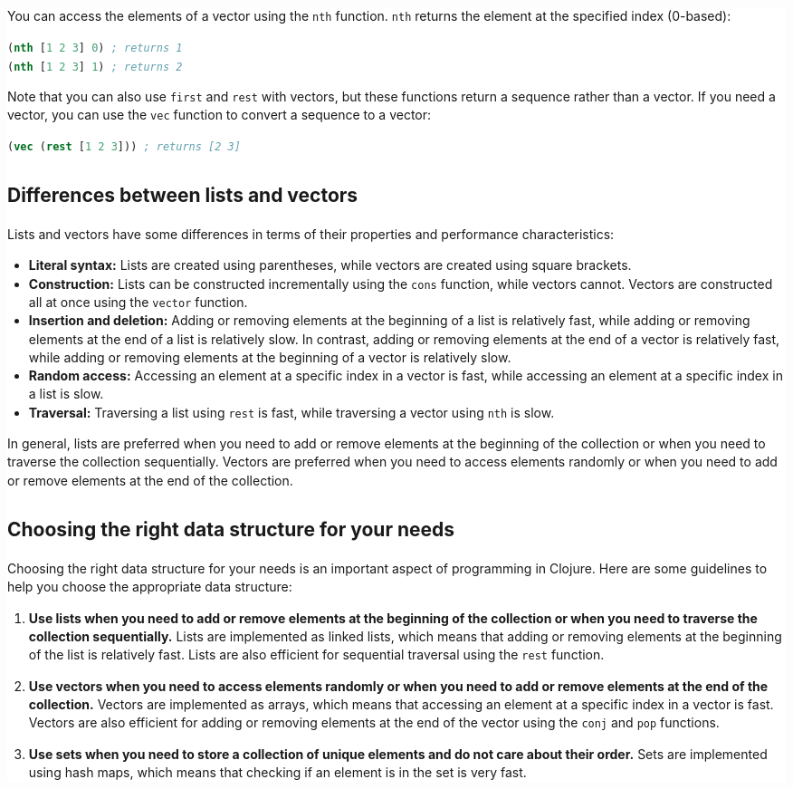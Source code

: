 You can access the elements of a vector using the `nth` function. `nth` returns the element at the specified index (0-based):

```clojure
(nth [1 2 3] 0) ; returns 1
(nth [1 2 3] 1) ; returns 2
```

Note that you can also use `first` and `rest` with vectors, but these functions return a sequence rather than a vector. If you need a vector, you can use the `vec` function to convert a sequence to a vector:

```clojure
(vec (rest [1 2 3])) ; returns [2 3]
```

## Differences between lists and vectors

Lists and vectors have some differences in terms of their properties and performance characteristics:

- **Literal syntax:** Lists are created using parentheses, while vectors are created using square brackets.
- **Construction:** Lists can be constructed incrementally using the `cons` function, while vectors cannot. Vectors are constructed all at once using the `vector` function.
- **Insertion and deletion:** Adding or removing elements at the beginning of a list is relatively fast, while adding or removing elements at the end of a list is relatively slow. In contrast, adding or removing elements at the end of a vector is relatively fast, while adding or removing elements at the beginning of a vector is relatively slow.
- **Random access:** Accessing an element at a specific index in a vector is fast, while accessing an element at a specific index in a list is slow.
- **Traversal:** Traversing a list using `rest` is fast, while traversing a vector using `nth` is slow.

In general, lists are preferred when you need to add or remove elements at the beginning of the collection or when you need to traverse the collection sequentially. Vectors are preferred when you need to access elements randomly or when you need to add or remove elements at the end of the collection.

## Choosing the right data structure for your needs

Choosing the right data structure for your needs is an important aspect of programming in Clojure. Here are some guidelines to help you choose the appropriate data structure:

1. **Use lists when you need to add or remove elements at the beginning of the collection or when you need to traverse the collection sequentially.** Lists are implemented as linked lists, which means that adding or removing elements at the beginning of the list is relatively fast. Lists are also efficient for sequential traversal using the `rest` function.

2. **Use vectors when you need to access elements randomly or when you need to add or remove elements at the end of the collection.** Vectors are implemented as arrays, which means that accessing an element at a specific index in a vector is fast. Vectors are also efficient for adding or removing elements at the end of the vector using the `conj` and `pop` functions.

3. **Use sets when you need to store a collection of unique elements and do not care about their order.** Sets are implemented using hash maps, which means that checking if an element is in the set is very fast.
